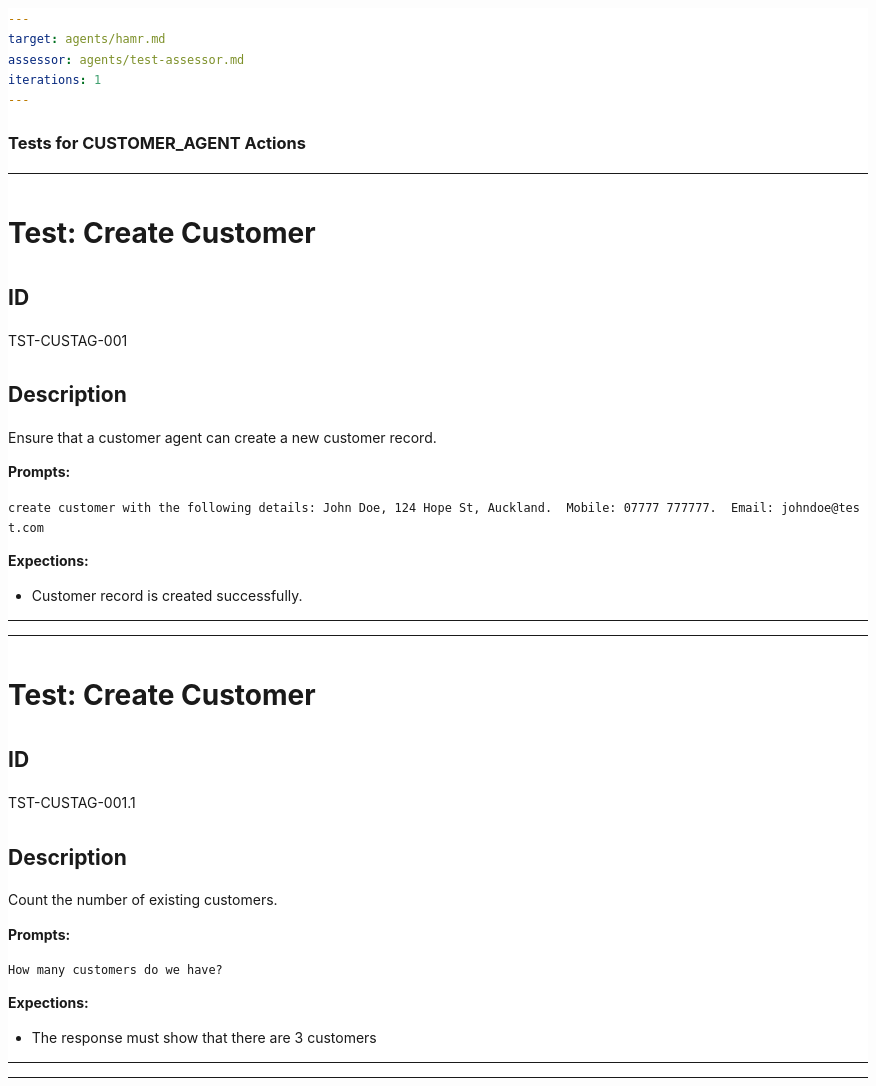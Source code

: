 ```yaml
---
target: agents/hamr.md
assessor: agents/test-assessor.md
iterations: 1
---
```


### Tests for CUSTOMER_AGENT Actions

---

# Test: Create Customer
## ID
TST-CUSTAG-001
## Description
Ensure that a customer agent can create a new customer record.

**Prompts:**
```
create customer with the following details: John Doe, 124 Hope St, Auckland.  Mobile: 07777 777777.  Email: johndoe@test.com
```
**Expections:**
- Customer record is created successfully.

---

---

# Test: Create Customer
## ID
TST-CUSTAG-001.1
## Description
Count the number of existing customers.

**Prompts:**
```
How many customers do we have?
```
**Expections:**
- The response must show that there are 3 customers

---

---
